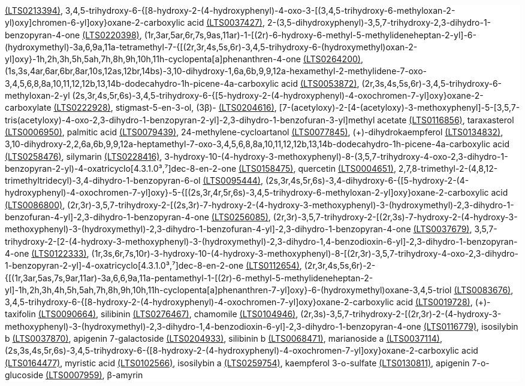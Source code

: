 [(LTS0213394)](https://lotus.naturalproducts.net/compound/lotus_id/LTS0213394), 3,4,5-trihydroxy-6-{[8-hydroxy-2-(4-hydroxyphenyl)-4-oxo-3-[(3,4,5-trihydroxy-6-methyloxan-2-yl)oxy]chromen-6-yl]oxy}oxane-2-carboxylic acid [(LTS0037427)](https://lotus.naturalproducts.net/compound/lotus_id/LTS0037427), 2-(3,5-dihydroxyphenyl)-3,5,7-trihydroxy-2,3-dihydro-1-benzopyran-4-one [(LTS0220398)](https://lotus.naturalproducts.net/compound/lotus_id/LTS0220398), (1r,3ar,5ar,6r,7s,9as,11ar)-1-[(2r)-6-hydroxy-6-methyl-5-methylideneheptan-2-yl]-6-(hydroxymethyl)-3a,6,9a,11a-tetramethyl-7-{[(2r,3r,4s,5s,6r)-3,4,5-trihydroxy-6-(hydroxymethyl)oxan-2-yl]oxy}-1h,2h,3h,5h,5ah,7h,8h,9h,10h,11h-cyclopenta[a]phenanthren-4-one [(LTS0264200)](https://lotus.naturalproducts.net/compound/lotus_id/LTS0264200), (1s,3s,4ar,6ar,6br,8ar,10s,12as,12br,14bs)-3,10-dihydroxy-1,6a,6b,9,9,12a-hexamethyl-2-methylidene-7-oxo-3,4,5,6,8,8a,10,11,12,12b,13,14b-dodecahydro-1h-picene-4a-carboxylic acid [(LTS0053872)](https://lotus.naturalproducts.net/compound/lotus_id/LTS0053872), (2r,3s,4s,5s,6r)-3,4,5-trihydroxy-6-methyloxan-2-yl (2s,3r,4s,5r,6s)-3,4,5-trihydroxy-6-{[5-hydroxy-2-(4-hydroxyphenyl)-4-oxochromen-7-yl]oxy}oxane-2-carboxylate [(LTS0222928)](https://lotus.naturalproducts.net/compound/lotus_id/LTS0222928), stigmast-5-en-3-ol, (3β)- [(LTS0204616)](https://lotus.naturalproducts.net/compound/lotus_id/LTS0204616), [7-(acetyloxy)-2-[4-(acetyloxy)-3-methoxyphenyl]-5-[3,5,7-tris(acetyloxy)-4-oxo-2,3-dihydro-1-benzopyran-2-yl]-2,3-dihydro-1-benzofuran-3-yl]methyl acetate [(LTS0116856)](https://lotus.naturalproducts.net/compound/lotus_id/LTS0116856), taraxasterol [(LTS0006950)](https://lotus.naturalproducts.net/compound/lotus_id/LTS0006950), palmitic acid [(LTS0079439)](https://lotus.naturalproducts.net/compound/lotus_id/LTS0079439), 24-methylene-cycloartanol [(LTS0077845)](https://lotus.naturalproducts.net/compound/lotus_id/LTS0077845), (+)-dihydrokaempferol [(LTS0134832)](https://lotus.naturalproducts.net/compound/lotus_id/LTS0134832), 3,10-dihydroxy-2,2,6a,6b,9,9,12a-heptamethyl-7-oxo-3,4,5,6,8,8a,10,11,12,12b,13,14b-dodecahydro-1h-picene-4a-carboxylic acid [(LTS0258476)](https://lotus.naturalproducts.net/compound/lotus_id/LTS0258476), silymarin [(LTS0228416)](https://lotus.naturalproducts.net/compound/lotus_id/LTS0228416), 3-hydroxy-10-(4-hydroxy-3-methoxyphenyl)-8-(3,5,7-trihydroxy-4-oxo-2,3-dihydro-1-benzopyran-2-yl)-4-oxatricyclo[4.3.1.0³,⁷]dec-8-en-2-one [(LTS0158475)](https://lotus.naturalproducts.net/compound/lotus_id/LTS0158475), quercetin [(LTS0004651)](https://lotus.naturalproducts.net/compound/lotus_id/LTS0004651), 2,7,8-trimethyl-2-(4,8,12-trimethyltridecyl)-3,4-dihydro-1-benzopyran-6-ol [(LTS0095444)](https://lotus.naturalproducts.net/compound/lotus_id/LTS0095444), (2s,3r,4s,5r,6s)-3,4-dihydroxy-6-{[5-hydroxy-2-(4-hydroxyphenyl)-4-oxochromen-7-yl]oxy}-5-{[(2s,3r,4r,5r,6s)-3,4,5-trihydroxy-6-methyloxan-2-yl]oxy}oxane-2-carboxylic acid [(LTS0086800)](https://lotus.naturalproducts.net/compound/lotus_id/LTS0086800), (2r,3r)-3,5,7-trihydroxy-2-[(2s,3r)-7-hydroxy-2-(4-hydroxy-3-methoxyphenyl)-3-(hydroxymethyl)-2,3-dihydro-1-benzofuran-4-yl]-2,3-dihydro-1-benzopyran-4-one [(LTS0256085)](https://lotus.naturalproducts.net/compound/lotus_id/LTS0256085), (2r,3r)-3,5,7-trihydroxy-2-[(2r,3s)-7-hydroxy-2-(4-hydroxy-3-methoxyphenyl)-3-(hydroxymethyl)-2,3-dihydro-1-benzofuran-4-yl]-2,3-dihydro-1-benzopyran-4-one [(LTS0037679)](https://lotus.naturalproducts.net/compound/lotus_id/LTS0037679), 3,5,7-trihydroxy-2-[2-(4-hydroxy-3-methoxyphenyl)-3-(hydroxymethyl)-2,3-dihydro-1,4-benzodioxin-6-yl]-2,3-dihydro-1-benzopyran-4-one [(LTS0122333)](https://lotus.naturalproducts.net/compound/lotus_id/LTS0122333), (1r,3s,6r,7s,10r)-3-hydroxy-10-(4-hydroxy-3-methoxyphenyl)-8-[(2r,3r)-3,5,7-trihydroxy-4-oxo-2,3-dihydro-1-benzopyran-2-yl]-4-oxatricyclo[4.3.1.0³,⁷]dec-8-en-2-one [(LTS0112654)](https://lotus.naturalproducts.net/compound/lotus_id/LTS0112654), (2r,3r,4s,5s,6r)-2-{[(1r,3ar,5as,7s,9ar,11ar)-3a,6,6,9a,11a-pentamethyl-1-[(2r)-6-methyl-5-methylideneheptan-2-yl]-1h,2h,3h,4h,5h,5ah,7h,8h,9h,10h,11h-cyclopenta[a]phenanthren-7-yl]oxy}-6-(hydroxymethyl)oxane-3,4,5-triol [(LTS0083676)](https://lotus.naturalproducts.net/compound/lotus_id/LTS0083676), 3,4,5-trihydroxy-6-{[8-hydroxy-2-(4-hydroxyphenyl)-4-oxochromen-7-yl]oxy}oxane-2-carboxylic acid [(LTS0019728)](https://lotus.naturalproducts.net/compound/lotus_id/LTS0019728), (+)-taxifolin [(LTS0090664)](https://lotus.naturalproducts.net/compound/lotus_id/LTS0090664), silibinin [(LTS0276467)](https://lotus.naturalproducts.net/compound/lotus_id/LTS0276467), chamomile [(LTS0104946)](https://lotus.naturalproducts.net/compound/lotus_id/LTS0104946), (2r,3s)-3,5,7-trihydroxy-2-[(2r,3r)-2-(4-hydroxy-3-methoxyphenyl)-3-(hydroxymethyl)-2,3-dihydro-1,4-benzodioxin-6-yl]-2,3-dihydro-1-benzopyran-4-one [(LTS0116779)](https://lotus.naturalproducts.net/compound/lotus_id/LTS0116779), isosilybin b [(LTS0037870)](https://lotus.naturalproducts.net/compound/lotus_id/LTS0037870), apigenin 7-galactoside [(LTS0204933)](https://lotus.naturalproducts.net/compound/lotus_id/LTS0204933), silibinin b [(LTS0068471)](https://lotus.naturalproducts.net/compound/lotus_id/LTS0068471), marianoside a [(LTS0037114)](https://lotus.naturalproducts.net/compound/lotus_id/LTS0037114), (2s,3s,4s,5r,6s)-3,4,5-trihydroxy-6-{[8-hydroxy-2-(4-hydroxyphenyl)-4-oxochromen-7-yl]oxy}oxane-2-carboxylic acid [(LTS0164477)](https://lotus.naturalproducts.net/compound/lotus_id/LTS0164477), myristic acid [(LTS0102566)](https://lotus.naturalproducts.net/compound/lotus_id/LTS0102566), isosilybin a [(LTS0259754)](https://lotus.naturalproducts.net/compound/lotus_id/LTS0259754), kaempferol 3-o-sulfate [(LTS0130811)](https://lotus.naturalproducts.net/compound/lotus_id/LTS0130811), apigenin 7-o-glucoside [(LTS0007959)](https://lotus.naturalproducts.net/compound/lotus_id/LTS0007959), β-amyrin
